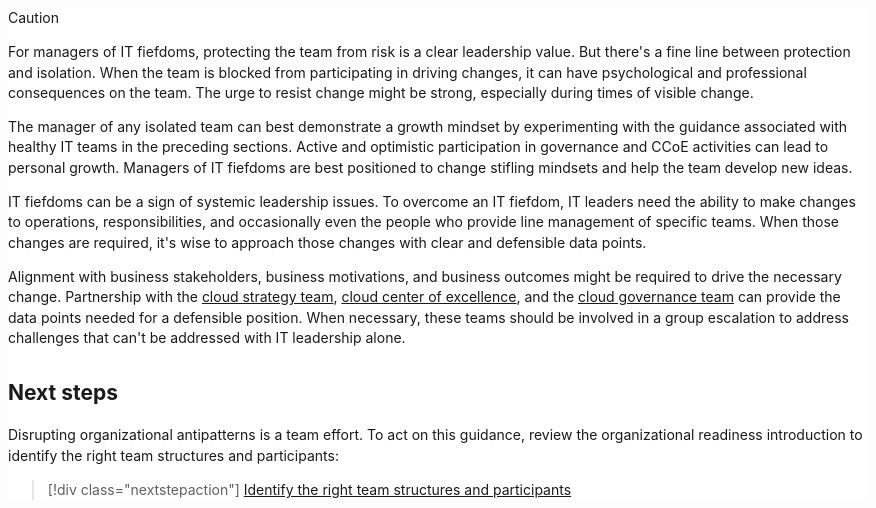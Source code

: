 

> [!CAUTION]
> For managers of IT fiefdoms, protecting the team from risk is a clear leadership value. But there's a fine line between protection and isolation. When the team is blocked from participating in driving changes, it can have psychological and professional consequences on the team. The urge to resist change might be strong, especially during times of visible change.
>
> The manager of any isolated team can best demonstrate a growth mindset by experimenting with the guidance associated with healthy IT teams in the preceding sections. Active and optimistic participation in governance and CCoE activities can lead to personal growth. Managers of IT fiefdoms are best positioned to change stifling mindsets and help the team develop new ideas.

IT fiefdoms can be a sign of systemic leadership issues. To overcome an IT fiefdom, IT leaders need the ability to make changes to operations, responsibilities, and occasionally even the people who provide line management of specific teams. When those changes are required, it's wise to approach those changes with clear and defensible data points.

Alignment with business stakeholders, business motivations, and business outcomes might be required to drive the necessary change. Partnership with the [cloud strategy team](./cloud-strategy.md), [cloud center of excellence](./cloud-center-of-excellence.md), and the [cloud governance team](./cloud-governance.md) can provide the data points needed for a defensible position. When necessary, these teams should be involved in a group escalation to address challenges that can't be addressed with IT leadership alone.

## Next steps

Disrupting organizational antipatterns is a team effort. To act on this guidance, review the organizational readiness introduction to identify the right team structures and participants:

> [!div class="nextstepaction"]
> [Identify the right team structures and participants](./index.md)
